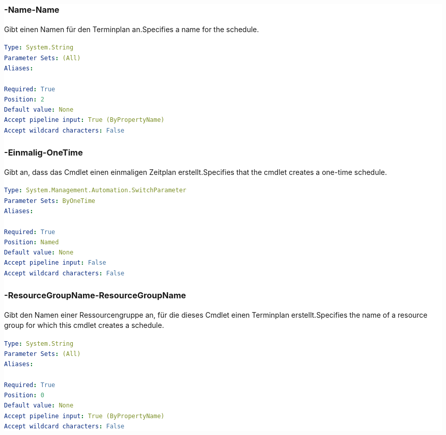 ### <span data-ttu-id="ef6eb-157">-Name</span><span class="sxs-lookup"><span data-stu-id="ef6eb-157">-Name</span></span>
<span data-ttu-id="ef6eb-158">Gibt einen Namen für den Terminplan an.</span><span class="sxs-lookup"><span data-stu-id="ef6eb-158">Specifies a name for the schedule.</span></span>

```yaml
Type: System.String
Parameter Sets: (All)
Aliases: 

Required: True
Position: 2
Default value: None
Accept pipeline input: True (ByPropertyName)
Accept wildcard characters: False
```

### <span data-ttu-id="ef6eb-159">-Einmalig</span><span class="sxs-lookup"><span data-stu-id="ef6eb-159">-OneTime</span></span>
<span data-ttu-id="ef6eb-160">Gibt an, dass das Cmdlet einen einmaligen Zeitplan erstellt.</span><span class="sxs-lookup"><span data-stu-id="ef6eb-160">Specifies that the cmdlet creates a one-time schedule.</span></span>

```yaml
Type: System.Management.Automation.SwitchParameter
Parameter Sets: ByOneTime
Aliases: 

Required: True
Position: Named
Default value: None
Accept pipeline input: False
Accept wildcard characters: False
```

### <span data-ttu-id="ef6eb-161">-ResourceGroupName</span><span class="sxs-lookup"><span data-stu-id="ef6eb-161">-ResourceGroupName</span></span>
<span data-ttu-id="ef6eb-162">Gibt den Namen einer Ressourcengruppe an, für die dieses Cmdlet einen Terminplan erstellt.</span><span class="sxs-lookup"><span data-stu-id="ef6eb-162">Specifies the name of a resource group for which this cmdlet creates a schedule.</span></span>

```yaml
Type: System.String
Parameter Sets: (All)
Aliases: 

Required: True
Position: 0
Default value: None
Accept pipeline input: True (ByPropertyName)
Accept wildcard characters: False
```
